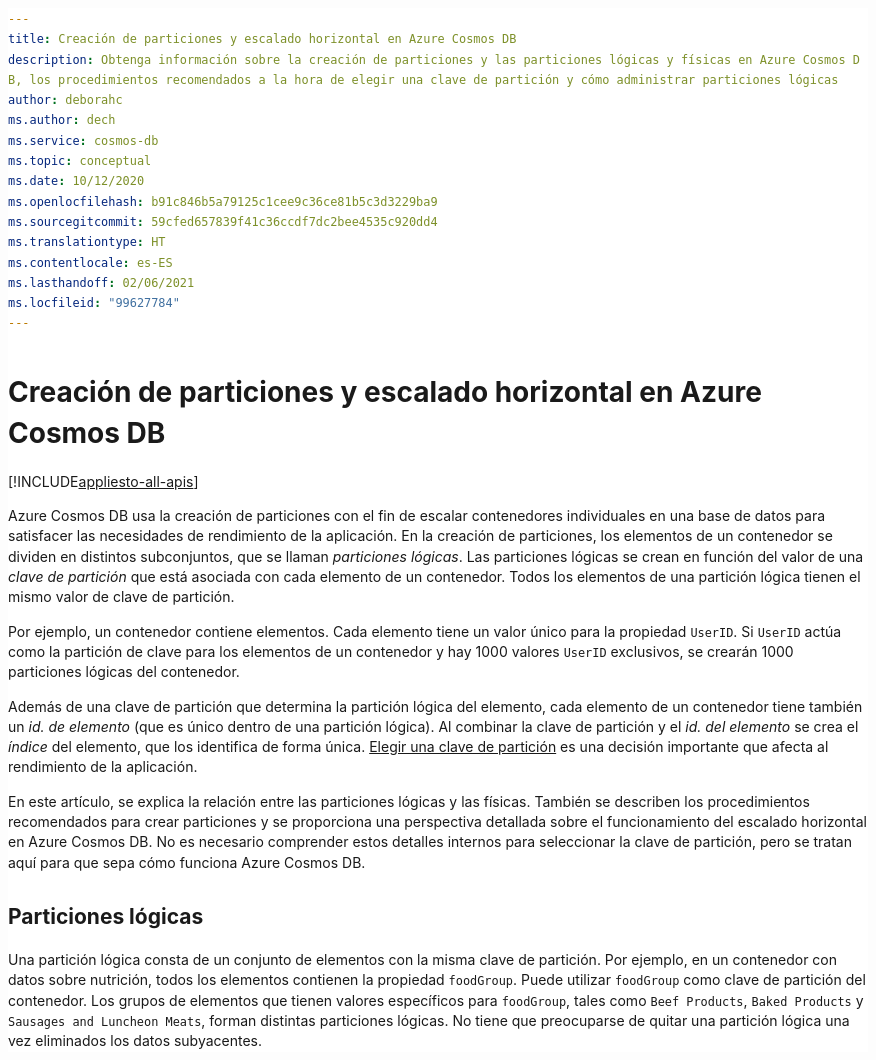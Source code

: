 ```yaml
---
title: Creación de particiones y escalado horizontal en Azure Cosmos DB
description: Obtenga información sobre la creación de particiones y las particiones lógicas y físicas en Azure Cosmos DB, los procedimientos recomendados a la hora de elegir una clave de partición y cómo administrar particiones lógicas
author: deborahc
ms.author: dech
ms.service: cosmos-db
ms.topic: conceptual
ms.date: 10/12/2020
ms.openlocfilehash: b91c846b5a79125c1cee9c36ce81b5c3d3229ba9
ms.sourcegitcommit: 59cfed657839f41c36ccdf7dc2bee4535c920dd4
ms.translationtype: HT
ms.contentlocale: es-ES
ms.lasthandoff: 02/06/2021
ms.locfileid: "99627784"
---
```

# <a name="partitioning-and-horizontal-scaling-in-azure-cosmos-db"></a>Creación de particiones y escalado horizontal en Azure Cosmos DB
[!INCLUDE[appliesto-all-apis](includes/appliesto-all-apis.md)]

Azure Cosmos DB usa la creación de particiones con el fin de escalar contenedores individuales en una base de datos para satisfacer las necesidades de rendimiento de la aplicación. En la creación de particiones, los elementos de un contenedor se dividen en distintos subconjuntos, que se llaman *particiones lógicas*. Las particiones lógicas se crean en función del valor de una *clave de partición* que está asociada con cada elemento de un contenedor. Todos los elementos de una partición lógica tienen el mismo valor de clave de partición.

Por ejemplo, un contenedor contiene elementos. Cada elemento tiene un valor único para la propiedad `UserID`. Si `UserID` actúa como la partición de clave para los elementos de un contenedor y hay 1000 valores `UserID` exclusivos, se crearán 1000 particiones lógicas del contenedor.

Además de una clave de partición que determina la partición lógica del elemento, cada elemento de un contenedor tiene también un *id. de elemento* (que es único dentro de una partición lógica). Al combinar la clave de partición y el *id. del elemento* se crea el *índice* del elemento, que los identifica de forma única. [Elegir una clave de partición](#choose-partitionkey) es una decisión importante que afecta al rendimiento de la aplicación.

En este artículo, se explica la relación entre las particiones lógicas y las físicas. También se describen los procedimientos recomendados para crear particiones y se proporciona una perspectiva detallada sobre el funcionamiento del escalado horizontal en Azure Cosmos DB. No es necesario comprender estos detalles internos para seleccionar la clave de partición, pero se tratan aquí para que sepa cómo funciona Azure Cosmos DB.

## <a name="logical-partitions"></a>Particiones lógicas

Una partición lógica consta de un conjunto de elementos con la misma clave de partición. Por ejemplo, en un contenedor con datos sobre nutrición, todos los elementos contienen la propiedad `foodGroup`. Puede utilizar `foodGroup` como clave de partición del contenedor. Los grupos de elementos que tienen valores específicos para `foodGroup`, tales como `Beef Products`, `Baked Products` y `Sausages and Luncheon Meats`, forman distintas particiones lógicas. No tiene que preocuparse de quitar una partición lógica una vez eliminados los datos subyacentes.
